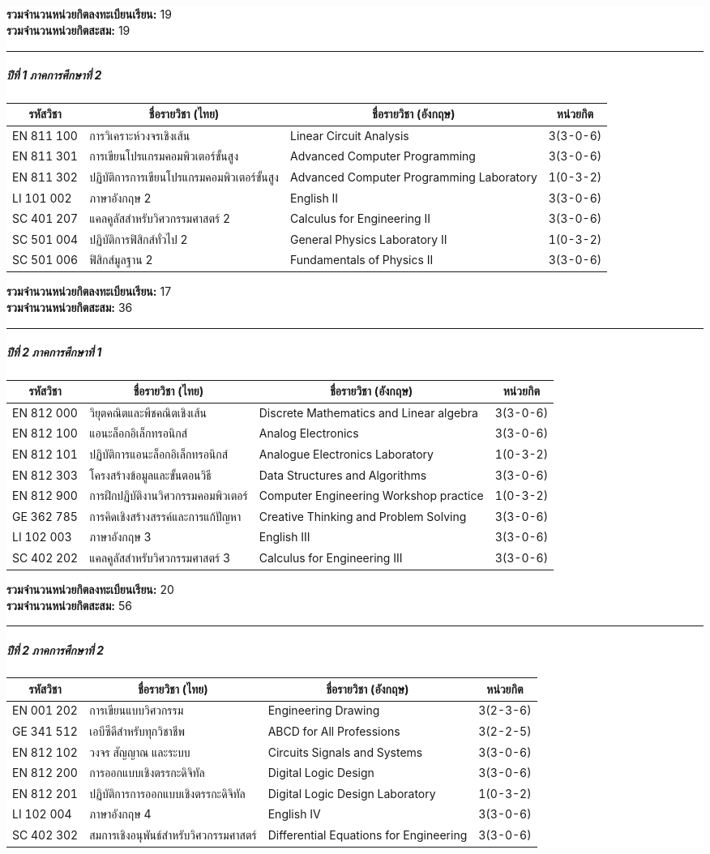**รวมจำนวนหน่วยกิตลงทะเบียนเรียน:** 19  
**รวมจำนวนหน่วยกิตสะสม:** 19

---

##### ปีที่ 1 ภาคการศึกษาที่ 2

| รหัสวิชา      | ชื่อรายวิชา (ไทย)               | ชื่อรายวิชา (อังกฤษ)                        | หน่วยกิต   |
|---------------|----------------------------------|----------------------------------------------|------------|
| EN 811 100    | การวิเคราะห์วงจรเชิงเส้น         | Linear Circuit Analysis                      | 3(3-0-6)   |
| EN 811 301    | การเขียนโปรแกรมคอมพิวเตอร์ขั้นสูง | Advanced Computer Programming                | 3(3-0-6)   |
| EN 811 302    | ปฏิบัติการการเขียนโปรแกรมคอมพิวเตอร์ขั้นสูง | Advanced Computer Programming Laboratory | 1(0-3-2)   |
| LI 101 002    | ภาษาอังกฤษ 2                      | English II                                   | 3(3-0-6)   |
| SC 401 207    | แคลคูลัสสำหรับวิศวกรรมศาสตร์ 2   | Calculus for Engineering II                   | 3(3-0-6)   |
| SC 501 004    | ปฏิบัติการฟิสิกส์ทั่วไป 2         | General Physics Laboratory II                 | 1(0-3-2)   |
| SC 501 006    | ฟิสิกส์มูลฐาน 2                   | Fundamentals of Physics II                    | 3(3-0-6)   |

**รวมจำนวนหน่วยกิตลงทะเบียนเรียน:** 17  
**รวมจำนวนหน่วยกิตสะสม:** 36

---

##### ปีที่ 2 ภาคการศึกษาที่ 1

| รหัสวิชา      | ชื่อรายวิชา (ไทย)               | ชื่อรายวิชา (อังกฤษ)                        | หน่วยกิต   |
|---------------|----------------------------------|----------------------------------------------|------------|
| EN 812 000    | วิยุตคณิตและพีชคณิตเชิงเส้น    | Discrete Mathematics and Linear algebra      | 3(3-0-6)   |
| EN 812 100    | แอนะล็อกอิเล็กทรอนิกส์         | Analog Electronics                           | 3(3-0-6)   |
| EN 812 101    | ปฏิบัติการแอนะล็อกอิเล็กทรอนิกส์ | Analogue Electronics Laboratory            | 1(0-3-2)   |
| EN 812 303    | โครงสร้างข้อมูลและขั้นตอนวิธี   | Data Structures and Algorithms               | 3(3-0-6)   |
| EN 812 900    | การฝึกปฏิบัติงานวิศวกรรมคอมพิวเตอร์ | Computer Engineering Workshop practice    | 1(0-3-2)   |
| GE 362 785    | การคิดเชิงสร้างสรรค์และการแก้ปัญหา | Creative Thinking and Problem Solving     | 3(3-0-6)   |
| LI 102 003    | ภาษาอังกฤษ 3                      | English III                                  | 3(3-0-6)   |
| SC 402 202    | แคลคูลัสสำหรับวิศวกรรมศาสตร์ 3   | Calculus for Engineering III                  | 3(3-0-6)   |

**รวมจำนวนหน่วยกิตลงทะเบียนเรียน:** 20  
**รวมจำนวนหน่วยกิตสะสม:** 56

---

##### ปีที่ 2 ภาคการศึกษาที่ 2

| รหัสวิชา      | ชื่อรายวิชา (ไทย)               | ชื่อรายวิชา (อังกฤษ)                        | หน่วยกิต   |
|---------------|----------------------------------|----------------------------------------------|------------|
| EN 001 202    | การเขียนแบบวิศวกรรม              | Engineering Drawing                          | 3(2-3-6)   |
| GE 341 512    | เอบีซีดีสำหรับทุกวิชาชีพ         | ABCD for All Professions                     | 3(2-2-5)   |
| EN 812 102    | วงจร สัญญาณ และระบบ              | Circuits Signals and Systems                 | 3(3-0-6)   |
| EN 812 200    | การออกแบบเชิงตรรกะดิจิทัล        | Digital Logic Design                         | 3(3-0-6)   |
| EN 812 201    | ปฏิบัติการการออกแบบเชิงตรรกะดิจิทัล | Digital Logic Design Laboratory           | 1(0-3-2)   |
| LI 102 004    | ภาษาอังกฤษ 4                      | English IV                                   | 3(3-0-6)   |
| SC 402 302    | สมการเชิงอนุพันธ์สำหรับวิศวกรรมศาสตร์ | Differential Equations for Engineering    | 3(3-0-6)   |

